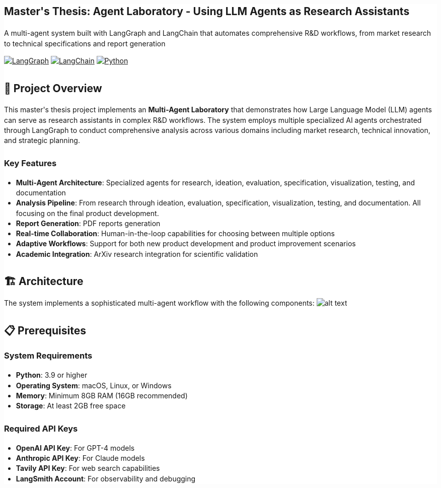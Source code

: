 ## Master's Thesis: Agent Laboratory - Using LLM Agents as Research Assistants

A multi-agent system built with LangGraph and LangChain that automates comprehensive R&D workflows, from market research to technical specifications and report generation

[![LangGraph](https://img.shields.io/badge/LangGraph-0.4.8-blue)](https://github.com/langchain-ai/langgraph)
[![LangChain](https://img.shields.io/badge/LangChain-latest-green)](https://github.com/langchain-ai/langchain)
[![Python](https://img.shields.io/badge/Python-3.9%2B-yellow)](https://python.org)

## 🔬 Project Overview

This master's thesis project implements an **Multi-Agent Laboratory** that demonstrates how Large Language Model (LLM) agents can serve as research assistants in complex R&D workflows. The system employs multiple specialized AI agents orchestrated through LangGraph to conduct comprehensive analysis across various domains including market research, technical innovation, and strategic planning.

### Key Features

- **Multi-Agent Architecture**: Specialized agents for research, ideation, evaluation, specification, visualization, testing, and documentation
- **Analysis Pipeline**: From research through ideation, evaluation, specification, visualization, testing, and documentation. All focusing on the final product development. 
- **Report Generation**: PDF reports generation
- **Real-time Collaboration**: Human-in-the-loop capabilities for choosing between multiple options
- **Adaptive Workflows**: Support for both new product development and product improvement scenarios
- **Academic Integration**: ArXiv research integration for scientific validation

## 🏗️ Architecture

The system implements a sophisticated multi-agent workflow with the following components:
![alt text](image.png)

## 📋 Prerequisites

### System Requirements
- **Python**: 3.9 or higher
- **Operating System**: macOS, Linux, or Windows
- **Memory**: Minimum 8GB RAM (16GB recommended)
- **Storage**: At least 2GB free space

### Required API Keys
- **OpenAI API Key**: For GPT-4 models
- **Anthropic API Key**: For Claude models
- **Tavily API Key**: For web search capabilities
- **LangSmith Account**: For observability and debugging

